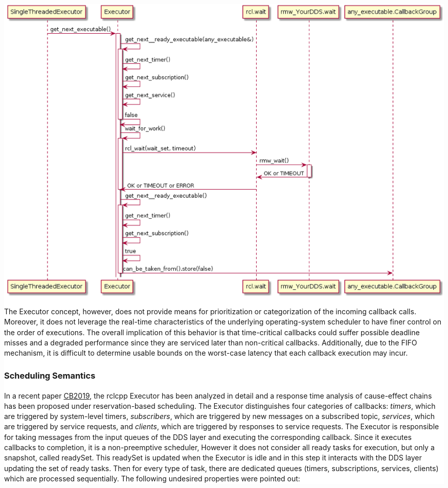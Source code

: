 ![Call sequence from executor to DDS](executor_to_dds_sequence_diagram.png)

The Executor concept, however, does not provide means for prioritization or categorization of the incoming callback calls. Moreover, it does not leverage the real-time characteristics of the underlying operating-system scheduler to have finer control on the order of executions. The overall implication of this behavior is that time-critical callbacks could suffer possible deadline misses and a degraded performance since they are serviced later than non-critical callbacks. Additionally, due to the FIFO mechanism, it is difficult to determine usable bounds on the worst-case latency that each callback execution may incur.

### Scheduling Semantics

In a recent paper [CB2019](#CB2019), the rclcpp Executor has been analyzed in detail and a response time analysis of cause-effect chains has been proposed under reservation-based scheduling. The Executor distinguishes four categories of callbacks: _timers_, which are triggered by system-level timers, _subscribers_, which are triggered by new messages on a subscribed topic, _services_, which are triggered by service requests, and _clients_, which are triggered by responses to service requests. The Executor is responsible for taking messages from the input queues of the DDS layer and executing the corresponding callback. Since it executes callbacks to completion, it is a non-preemptive scheduler, However it does not consider all ready tasks for execution, but only a snapshot, called readySet. This readySet is updated when the Executor is idle and in this step it interacts with the DDS layer updating the set of ready tasks. Then for every type of task, there are dedicated queues (timers, subscriptions, services, clients) which are processed sequentially. The following undesired properties were pointed out:
